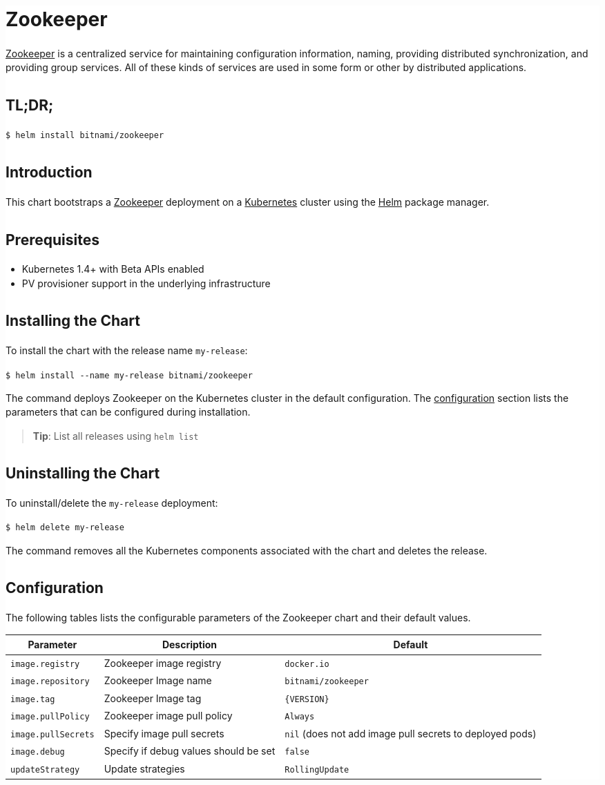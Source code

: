 # Zookeeper

[Zookeeper](https://zookeeper.apache.org/) is a centralized service for maintaining configuration information, naming, providing distributed synchronization, and providing group services. All of these kinds of services are used in some form or other by distributed applications.

## TL;DR;

```console
$ helm install bitnami/zookeeper
```

## Introduction

This chart bootstraps a [Zookeeper](https://github.com/bitnami/bitnami-docker-zookeeper) deployment on a [Kubernetes](http://kubernetes.io) cluster using the [Helm](https://helm.sh) package manager.

## Prerequisites

- Kubernetes 1.4+ with Beta APIs enabled
- PV provisioner support in the underlying infrastructure

## Installing the Chart

To install the chart with the release name `my-release`:

```console
$ helm install --name my-release bitnami/zookeeper
```

The command deploys Zookeeper on the Kubernetes cluster in the default configuration. The [configuration](#configuration) section lists the parameters that can be configured during installation.

> **Tip**: List all releases using `helm list`

## Uninstalling the Chart

To uninstall/delete the `my-release` deployment:

```console
$ helm delete my-release
```

The command removes all the Kubernetes components associated with the chart and deletes the release.

## Configuration

The following tables lists the configurable parameters of the Zookeeper chart and their default values.

|              Parameter                |                              Description                            |                            Default                       |
|---------------------------------------|---------------------------------------------------------------------|----------------------------------------------------------|
| `image.registry`                      | Zookeeper image registry                                            | `docker.io`                                              |
| `image.repository`                    | Zookeeper Image name                                                | `bitnami/zookeeper`                                      |
| `image.tag`                           | Zookeeper Image tag                                                 | `{VERSION}`                                              |
| `image.pullPolicy`                    | Zookeeper image pull policy                                         | `Always`                                                 |
| `image.pullSecrets`                   | Specify image pull secrets                                          | `nil` (does not add image pull secrets to deployed pods) |
| `image.debug`                         | Specify if debug values should be set                               | `false`                                                  |
| `updateStrategy`                      | Update strategies                                                   | `RollingUpdate`                                          |